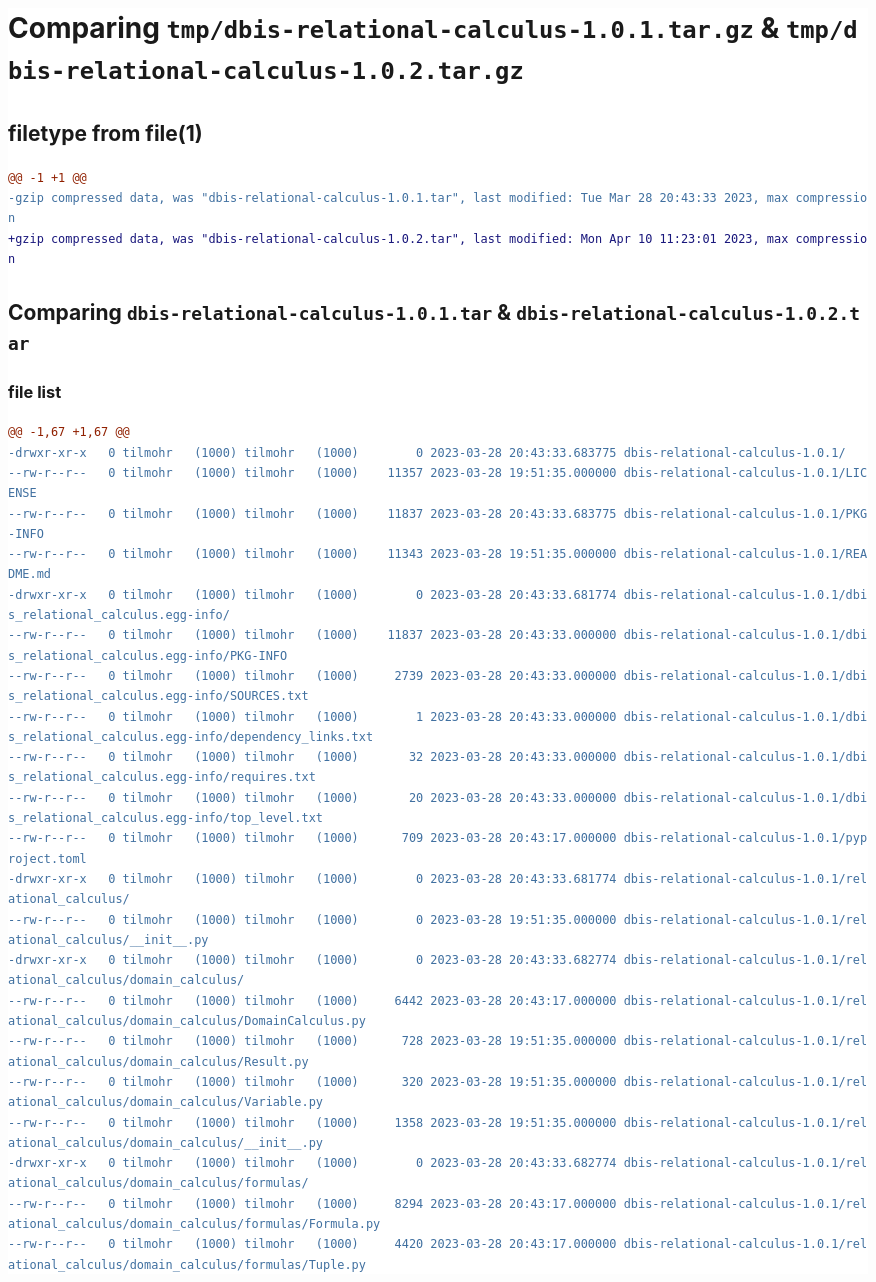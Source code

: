 # Comparing `tmp/dbis-relational-calculus-1.0.1.tar.gz` & `tmp/dbis-relational-calculus-1.0.2.tar.gz`

## filetype from file(1)

```diff
@@ -1 +1 @@
-gzip compressed data, was "dbis-relational-calculus-1.0.1.tar", last modified: Tue Mar 28 20:43:33 2023, max compression
+gzip compressed data, was "dbis-relational-calculus-1.0.2.tar", last modified: Mon Apr 10 11:23:01 2023, max compression
```

## Comparing `dbis-relational-calculus-1.0.1.tar` & `dbis-relational-calculus-1.0.2.tar`

### file list

```diff
@@ -1,67 +1,67 @@
-drwxr-xr-x   0 tilmohr   (1000) tilmohr   (1000)        0 2023-03-28 20:43:33.683775 dbis-relational-calculus-1.0.1/
--rw-r--r--   0 tilmohr   (1000) tilmohr   (1000)    11357 2023-03-28 19:51:35.000000 dbis-relational-calculus-1.0.1/LICENSE
--rw-r--r--   0 tilmohr   (1000) tilmohr   (1000)    11837 2023-03-28 20:43:33.683775 dbis-relational-calculus-1.0.1/PKG-INFO
--rw-r--r--   0 tilmohr   (1000) tilmohr   (1000)    11343 2023-03-28 19:51:35.000000 dbis-relational-calculus-1.0.1/README.md
-drwxr-xr-x   0 tilmohr   (1000) tilmohr   (1000)        0 2023-03-28 20:43:33.681774 dbis-relational-calculus-1.0.1/dbis_relational_calculus.egg-info/
--rw-r--r--   0 tilmohr   (1000) tilmohr   (1000)    11837 2023-03-28 20:43:33.000000 dbis-relational-calculus-1.0.1/dbis_relational_calculus.egg-info/PKG-INFO
--rw-r--r--   0 tilmohr   (1000) tilmohr   (1000)     2739 2023-03-28 20:43:33.000000 dbis-relational-calculus-1.0.1/dbis_relational_calculus.egg-info/SOURCES.txt
--rw-r--r--   0 tilmohr   (1000) tilmohr   (1000)        1 2023-03-28 20:43:33.000000 dbis-relational-calculus-1.0.1/dbis_relational_calculus.egg-info/dependency_links.txt
--rw-r--r--   0 tilmohr   (1000) tilmohr   (1000)       32 2023-03-28 20:43:33.000000 dbis-relational-calculus-1.0.1/dbis_relational_calculus.egg-info/requires.txt
--rw-r--r--   0 tilmohr   (1000) tilmohr   (1000)       20 2023-03-28 20:43:33.000000 dbis-relational-calculus-1.0.1/dbis_relational_calculus.egg-info/top_level.txt
--rw-r--r--   0 tilmohr   (1000) tilmohr   (1000)      709 2023-03-28 20:43:17.000000 dbis-relational-calculus-1.0.1/pyproject.toml
-drwxr-xr-x   0 tilmohr   (1000) tilmohr   (1000)        0 2023-03-28 20:43:33.681774 dbis-relational-calculus-1.0.1/relational_calculus/
--rw-r--r--   0 tilmohr   (1000) tilmohr   (1000)        0 2023-03-28 19:51:35.000000 dbis-relational-calculus-1.0.1/relational_calculus/__init__.py
-drwxr-xr-x   0 tilmohr   (1000) tilmohr   (1000)        0 2023-03-28 20:43:33.682774 dbis-relational-calculus-1.0.1/relational_calculus/domain_calculus/
--rw-r--r--   0 tilmohr   (1000) tilmohr   (1000)     6442 2023-03-28 20:43:17.000000 dbis-relational-calculus-1.0.1/relational_calculus/domain_calculus/DomainCalculus.py
--rw-r--r--   0 tilmohr   (1000) tilmohr   (1000)      728 2023-03-28 19:51:35.000000 dbis-relational-calculus-1.0.1/relational_calculus/domain_calculus/Result.py
--rw-r--r--   0 tilmohr   (1000) tilmohr   (1000)      320 2023-03-28 19:51:35.000000 dbis-relational-calculus-1.0.1/relational_calculus/domain_calculus/Variable.py
--rw-r--r--   0 tilmohr   (1000) tilmohr   (1000)     1358 2023-03-28 19:51:35.000000 dbis-relational-calculus-1.0.1/relational_calculus/domain_calculus/__init__.py
-drwxr-xr-x   0 tilmohr   (1000) tilmohr   (1000)        0 2023-03-28 20:43:33.682774 dbis-relational-calculus-1.0.1/relational_calculus/domain_calculus/formulas/
--rw-r--r--   0 tilmohr   (1000) tilmohr   (1000)     8294 2023-03-28 20:43:17.000000 dbis-relational-calculus-1.0.1/relational_calculus/domain_calculus/formulas/Formula.py
--rw-r--r--   0 tilmohr   (1000) tilmohr   (1000)     4420 2023-03-28 20:43:17.000000 dbis-relational-calculus-1.0.1/relational_calculus/domain_calculus/formulas/Tuple.py
```